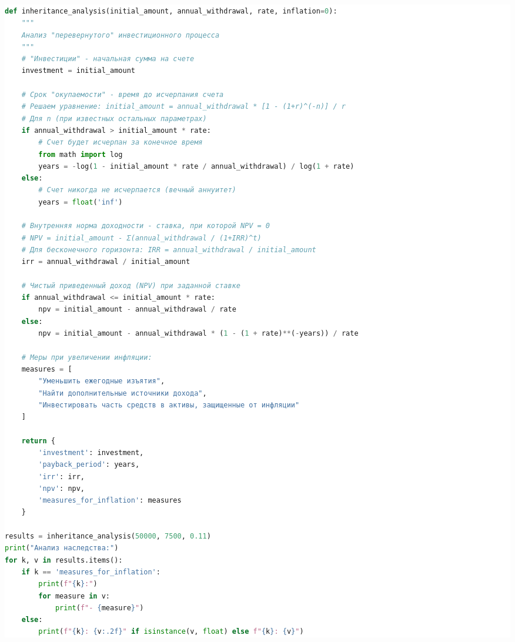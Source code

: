 
```python
def inheritance_analysis(initial_amount, annual_withdrawal, rate, inflation=0):
    """
    Анализ "перевернутого" инвестиционного процесса
    """
    # "Инвестиции" - начальная сумма на счете
    investment = initial_amount
    
    # Срок "окупаемости" - время до исчерпания счета
    # Решаем уравнение: initial_amount = annual_withdrawal * [1 - (1+r)^(-n)] / r
    # Для n (при известных остальных параметрах)
    if annual_withdrawal > initial_amount * rate:
        # Счет будет исчерпан за конечное время
        from math import log
        years = -log(1 - initial_amount * rate / annual_withdrawal) / log(1 + rate)
    else:
        # Счет никогда не исчерпается (вечный аннуитет)
        years = float('inf')
    
    # Внутренняя норма доходности - ставка, при которой NPV = 0
    # NPV = initial_amount - Σ(annual_withdrawal / (1+IRR)^t)
    # Для бесконечного горизонта: IRR = annual_withdrawal / initial_amount
    irr = annual_withdrawal / initial_amount
    
    # Чистый приведенный доход (NPV) при заданной ставке
    if annual_withdrawal <= initial_amount * rate:
        npv = initial_amount - annual_withdrawal / rate
    else:
        npv = initial_amount - annual_withdrawal * (1 - (1 + rate)**(-years)) / rate
    
    # Меры при увеличении инфляции:
    measures = [
        "Уменьшить ежегодные изъятия",
        "Найти дополнительные источники дохода",
        "Инвестировать часть средств в активы, защищенные от инфляции"
    ]
    
    return {
        'investment': investment,
        'payback_period': years,
        'irr': irr,
        'npv': npv,
        'measures_for_inflation': measures
    }

results = inheritance_analysis(50000, 7500, 0.11)
print("Анализ наследства:")
for k, v in results.items():
    if k == 'measures_for_inflation':
        print(f"{k}:")
        for measure in v:
            print(f"- {measure}")
    else:
        print(f"{k}: {v:.2f}" if isinstance(v, float) else f"{k}: {v}")
```
